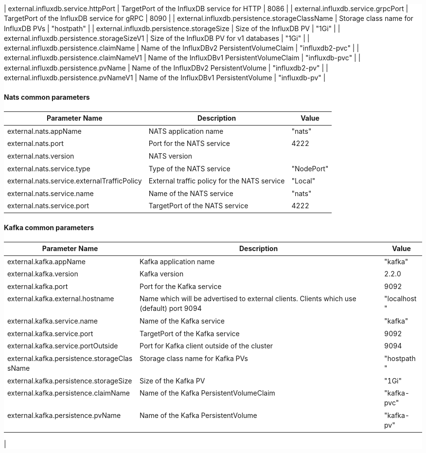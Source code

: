 | external.influxdb.service.httpPort              | TargetPort of the InfluxDB service for HTTP              | 8086                                     |
| external.influxdb.service.grpcPort              | TargetPort of the InfluxDB service for gRPC              | 8090                                     |
| external.influxdb.persistence.storageClassName  | Storage class name for InfluxDB PVs                      | "hostpath"                               |
| external.influxdb.persistence.storageSize       | Size of the InfluxDB PV                                  | "1Gi"                                    |
| external.influxdb.persistence.storageSizeV1     | Size of the InfluxDB PV for v1 databases                 | "1Gi"                                    |
| external.influxdb.persistence.claimName         | Name of the InfluxDBv2 PersistentVolumeClaim             | "influxdb2-pvc"                          |
| external.influxdb.persistence.claimNameV1       | Name of the InfluxDBv1 PersistentVolumeClaim             | "influxdb-pvc"                           |
| external.influxdb.persistence.pvName            | Name of the InfluxDBv2 PersistentVolume                  | "influxdb2-pv"                           |
| external.influxdb.persistence.pvNameV1          | Name of the InfluxDBv1 PersistentVolume                  | "influxdb-pv"                            |


#### Nats common parameters

| Parameter Name                                  | Description                                              | Value                                    |
|-------------------------------------------------|----------------------------------------------------------|------------------------------------------|
| external.nats.appName                           | NATS application name                                    | "nats"                                   |
| external.nats.port                              | Port for the NATS service                                | 4222                                     |
| external.nats.version                           | NATS version                                             |                                          |
| external.nats.service.type                      | Type of the NATS service                                 | "NodePort"                               |
| external.nats.service.externalTrafficPolicy     | External traffic policy for the NATS service             | "Local"                                  |
| external.nats.service.name                      | Name of the NATS service                                 | "nats"                                   |
| external.nats.service.port                      | TargetPort of the NATS service                           | 4222                                     |


#### Kafka common parameters

| Parameter Name                                  | Description                                              | Value                                    |
|-------------------------------------------------|----------------------------------------------------------|------------------------------------------|
| external.kafka.appName                          | Kafka application name                                   | "kafka"                                  |
| external.kafka.version                          | Kafka version                                            | 2.2.0                                    |
| external.kafka.port                             | Port for the Kafka service                               | 9092                                     |
| external.kafka.external.hostname                | Name which will be advertised to external clients. Clients which use (default) port 9094       | "localhost"
| external.kafka.service.name                     | Name of the Kafka service                                | "kafka"                                  |
| external.kafka.service.port                     | TargetPort of the Kafka service                          | 9092                                     |
| external.kafka.service.portOutside              | Port for Kafka client outside of the cluster | 9094                              |
| external.kafka.persistence.storageClassName     | Storage class name for Kafka PVs                         | "hostpath"                               |
| external.kafka.persistence.storageSize          | Size of the Kafka PV                                     | "1Gi"                                    |
| external.kafka.persistence.claimName            | Name of the Kafka PersistentVolumeClaim                  | "kafka-pvc"                              |
| external.kafka.persistence.pvName               | Name of the Kafka PersistentVolume                       | "kafka-pv"                               |
|
